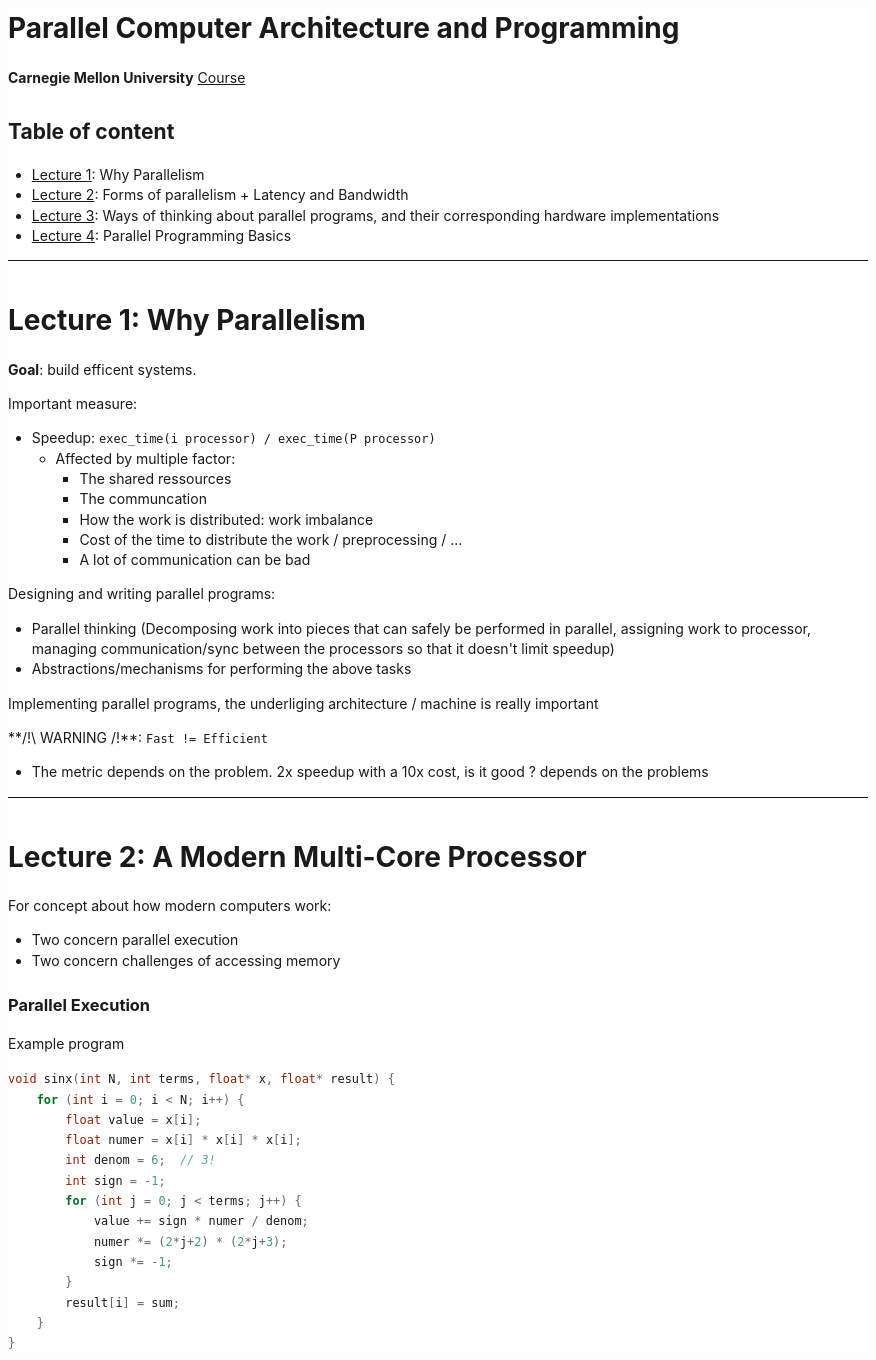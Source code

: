 # Parallel Computer Architecture and Programming 
__Carnegie Mellon University__ [Course](http://15418.courses.cs.cmu.edu/spring2016/lectures)

## Table of content

- [Lecture 1](#lecture-1): Why Parallelism
- [Lecture 2](#lecture-2): Forms of parallelism + Latency and Bandwidth
- [Lecture 3](#lecture-3): Ways of thinking about parallel programs, and their corresponding hardware implementations
- [Lecture 4](#lecture-4): Parallel Programming Basics

---

# Lecture 1: Why Parallelism
**Goal**: build efficent systems.

Important measure:
- Speedup: `exec_time(i processor) / exec_time(P processor)`
    - Affected by multiple factor:
        - The shared ressources
        - The communcation
        - How the work is distributed: work imbalance
        - Cost of the time to distribute the work / preprocessing / ...
        - A lot of communication can be bad

Designing and writing parallel programs:
- Parallel thinking (Decomposing work into pieces that can safely be performed in parallel, assigning work to processor, managing communication/sync between the processors so that it doesn't limit speedup)
- Abstractions/mechanisms for performing the above tasks

Implementing parallel programs, the underliging architecture / machine is really important

**/!\ WARNING /!\**: `Fast != Efficient`
- The metric depends on the problem. 2x speedup with a 10x cost, is it good ? depends on the problems

---

# Lecture 2: A Modern Multi-Core Processor

For concept about how modern computers work:
- Two concern parallel execution
- Two concern challenges of accessing memory

### Parallel Execution

Example program
```C
void sinx(int N, int terms, float* x, float* result) {
    for (int i = 0; i < N; i++) {
        float value = x[i];
        float numer = x[i] * x[i] * x[i];
        int denom = 6;  // 3!
        int sign = -1;
        for (int j = 0; j < terms; j++) {
            value += sign * numer / denom;
            numer *= (2*j+2) * (2*j+3);
            sign *= -1;
        }
        result[i] = sum;
    }
}
```